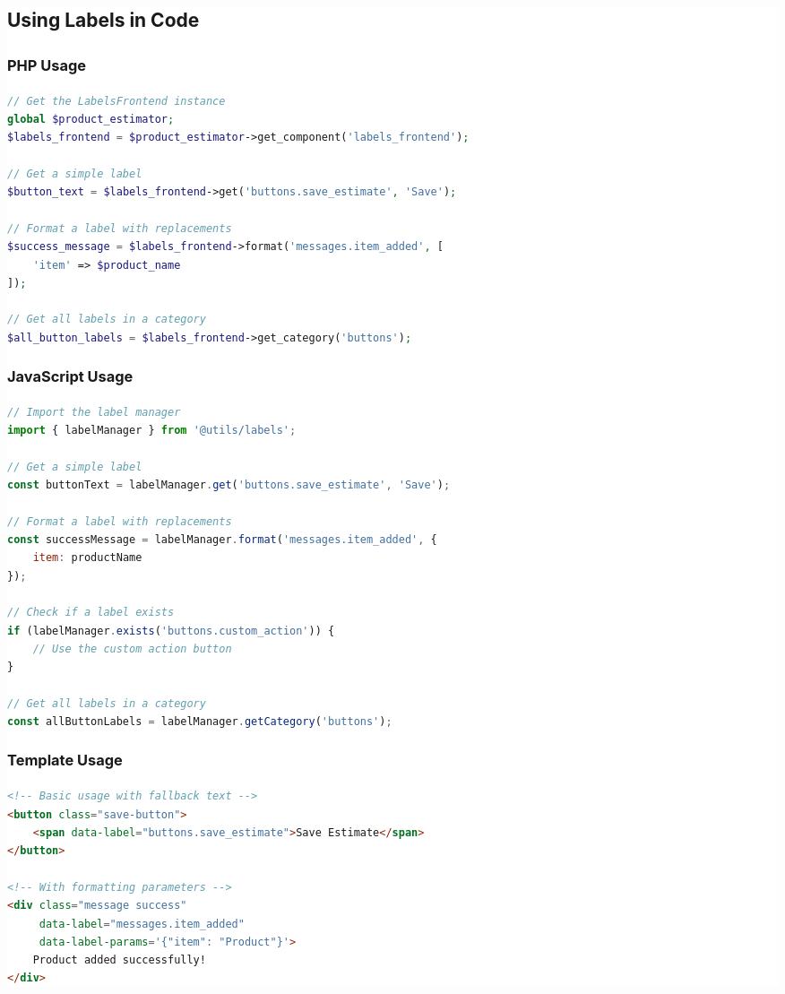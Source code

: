 ## Using Labels in Code

### PHP Usage

```php
// Get the LabelsFrontend instance
global $product_estimator;
$labels_frontend = $product_estimator->get_component('labels_frontend');

// Get a simple label
$button_text = $labels_frontend->get('buttons.save_estimate', 'Save');

// Format a label with replacements
$success_message = $labels_frontend->format('messages.item_added', [
    'item' => $product_name
]);

// Get all labels in a category
$all_button_labels = $labels_frontend->get_category('buttons');
```

### JavaScript Usage

```javascript
// Import the label manager
import { labelManager } from '@utils/labels';

// Get a simple label
const buttonText = labelManager.get('buttons.save_estimate', 'Save');

// Format a label with replacements
const successMessage = labelManager.format('messages.item_added', {
    item: productName
});

// Check if a label exists
if (labelManager.exists('buttons.custom_action')) {
    // Use the custom action button
}

// Get all labels in a category
const allButtonLabels = labelManager.getCategory('buttons');
```

### Template Usage

```html
<!-- Basic usage with fallback text -->
<button class="save-button">
    <span data-label="buttons.save_estimate">Save Estimate</span>
</button>

<!-- With formatting parameters -->
<div class="message success" 
     data-label="messages.item_added" 
     data-label-params='{"item": "Product"}'>
    Product added successfully!
</div>
```
